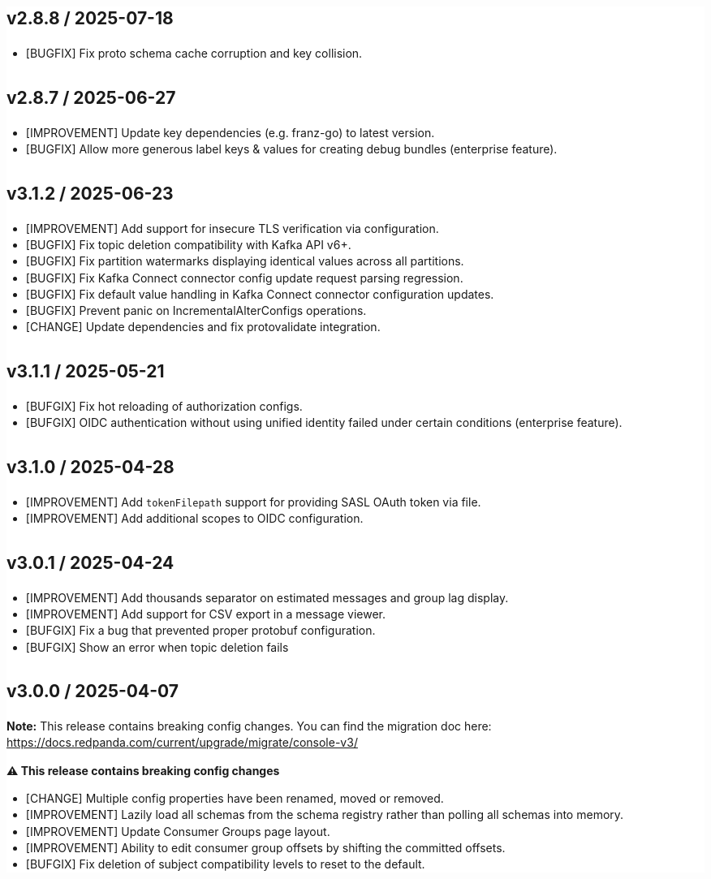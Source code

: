 ## v2.8.8 / 2025-07-18

- [BUGFIX] Fix proto schema cache corruption and key collision.

## v2.8.7 / 2025-06-27

- [IMPROVEMENT] Update key dependencies (e.g. franz-go) to latest version.
- [BUGFIX] Allow more generous label keys & values for creating debug bundles (enterprise feature).

## v3.1.2 / 2025-06-23

- [IMPROVEMENT] Add support for insecure TLS verification via configuration.
- [BUGFIX] Fix topic deletion compatibility with Kafka API v6+.
- [BUGFIX] Fix partition watermarks displaying identical values across all partitions.
- [BUGFIX] Fix Kafka Connect connector config update request parsing regression.
- [BUGFIX] Fix default value handling in Kafka Connect connector configuration updates.
- [BUGFIX] Prevent panic on IncrementalAlterConfigs operations.
- [CHANGE] Update dependencies and fix protovalidate integration.

## v3.1.1 / 2025-05-21

- [BUFGIX] Fix hot reloading of authorization configs.
- [BUFGIX] OIDC authentication without using unified identity failed under certain conditions (enterprise feature).

## v3.1.0 / 2025-04-28

- [IMPROVEMENT] Add `tokenFilepath` support for providing SASL OAuth token via file.
- [IMPROVEMENT] Add additional scopes to OIDC configuration.

## v3.0.1 / 2025-04-24

- [IMPROVEMENT] Add thousands separator on estimated messages and group lag display.
- [IMPROVEMENT] Add support for CSV export in a message viewer.
- [BUFGIX] Fix a bug that prevented proper protobuf configuration.
- [BUFGIX] Show an error when topic deletion fails

## v3.0.0 / 2025-04-07

**Note:** This release contains breaking config changes. You can find the migration doc here: https://docs.redpanda.com/current/upgrade/migrate/console-v3/

**⚠️ This release contains breaking config changes**

- [CHANGE] Multiple config properties have been renamed, moved or removed.
- [IMPROVEMENT] Lazily load all schemas from the schema registry rather than polling all schemas into memory.
- [IMPROVEMENT] Update Consumer Groups page layout.
- [IMPROVEMENT] Ability to edit consumer group offsets by shifting the committed offsets.
- [BUFGIX] Fix deletion of subject compatibility levels to reset to the default.
